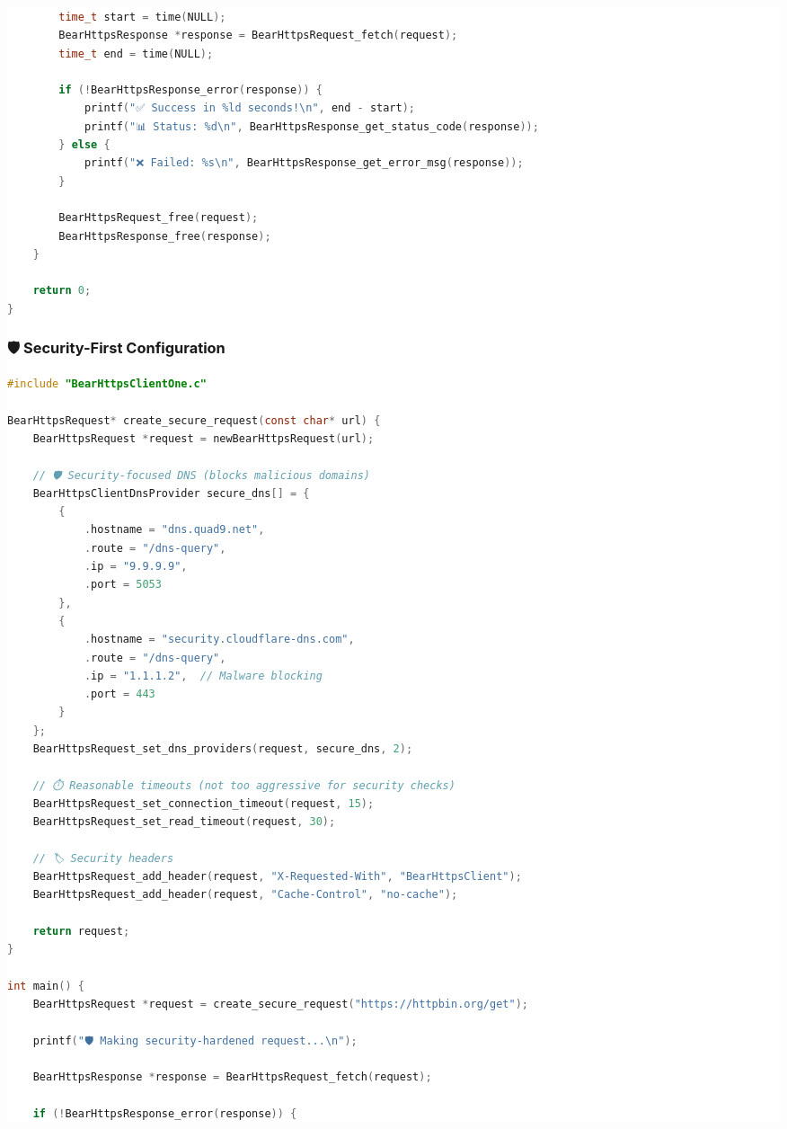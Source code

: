 ```c
        time_t start = time(NULL);
        BearHttpsResponse *response = BearHttpsRequest_fetch(request);
        time_t end = time(NULL);
        
        if (!BearHttpsResponse_error(response)) {
            printf("✅ Success in %ld seconds!\n", end - start);
            printf("📊 Status: %d\n", BearHttpsResponse_get_status_code(response));
        } else {
            printf("❌ Failed: %s\n", BearHttpsResponse_get_error_msg(response));
        }
        
        BearHttpsRequest_free(request);
        BearHttpsResponse_free(response);
    }
    
    return 0;
}
```

### 🛡️ Security-First Configuration

```c
#include "BearHttpsClientOne.c"

BearHttpsRequest* create_secure_request(const char* url) {
    BearHttpsRequest *request = newBearHttpsRequest(url);
    
    // 🛡️ Security-focused DNS (blocks malicious domains)
    BearHttpsClientDnsProvider secure_dns[] = {
        {
            .hostname = "dns.quad9.net",
            .route = "/dns-query",
            .ip = "9.9.9.9",
            .port = 5053
        },
        {
            .hostname = "security.cloudflare-dns.com",
            .route = "/dns-query", 
            .ip = "1.1.1.2",  // Malware blocking
            .port = 443
        }
    };
    BearHttpsRequest_set_dns_providers(request, secure_dns, 2);
    
    // ⏱️ Reasonable timeouts (not too aggressive for security checks)
    BearHttpsRequest_set_connection_timeout(request, 15);
    BearHttpsRequest_set_read_timeout(request, 30);
    
    // 🏷️ Security headers
    BearHttpsRequest_add_header(request, "X-Requested-With", "BearHttpsClient");
    BearHttpsRequest_add_header(request, "Cache-Control", "no-cache");
    
    return request;
}

int main() {
    BearHttpsRequest *request = create_secure_request("https://httpbin.org/get");
    
    printf("🛡️ Making security-hardened request...\n");
    
    BearHttpsResponse *response = BearHttpsRequest_fetch(request);
    
    if (!BearHttpsResponse_error(response)) {
```